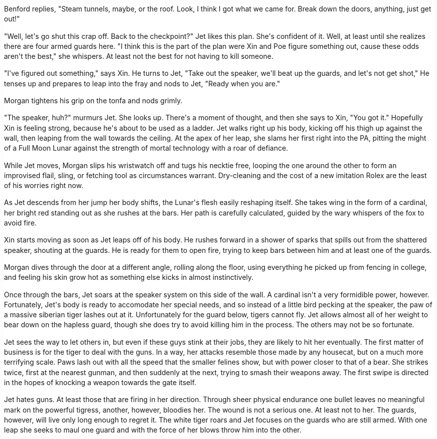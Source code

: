 Benford replies, "Steam tunnels, maybe, or the roof. Look, I think I got what we came for. Break down the doors, anything, just get out!"

"Well, let's go shut this crap off. Back to the checkpoint?" Jet likes this plan. She's confident of it. Well, at least until she realizes there are four armed guards here. "I think this is the part of the plan were Xin and Poe figure something out, cause these odds aren't the best," she whispers. At least not the best for not having to kill someone.

"I've figured out something," says Xin. He turns to Jet, "Take out the speaker, we'll beat up the guards, and let's not get shot," He tenses up and prepares to leap into the fray and nods to Jet, "Ready when you are."

Morgan tightens his grip on the tonfa and nods grimly.

"The speaker, huh?" murmurs Jet. She looks up. There's a moment of thought, and then she says to Xin, "You got it." Hopefully Xin is feeling strong, because he's about to be used as a ladder. Jet walks right up his body, kicking off his thigh up against the wall, then leaping from the wall towards the ceiling. At the apex of her leap, she slams her first right into the PA, pitting the might of a Full Moon Lunar against the strength of mortal technology with a roar of defiance.

While Jet moves, Morgan slips his wristwatch off and tugs his necktie free, looping the one around the other to form an improvised flail, sling, or fetching tool as circumstances warrant. Dry-cleaning and the cost of a new imitation Rolex are the least of his worries right now.

As Jet descends from her jump her body shifts, the Lunar's flesh easily reshaping itself. She takes wing in the form of a cardinal, her bright red standing out as she rushes at the bars. Her path is carefully calculated, guided by the wary whispers of the fox to avoid fire.

Xin starts moving as soon as Jet leaps off of his body. He rushes forward in a shower of sparks that spills out from the shattered speaker, shouting at the guards. He is ready for them to open fire, trying to keep bars between him and at least one of the guards.

Morgan dives through the door at a different angle, rolling along the floor, using everything he picked up from fencing in college, and feeling his skin grow hot as something else kicks in almost instinctively.

Once through the bars, Jet soars at the speaker system on this side of the wall. A cardinal isn't a very formidible power, however. Fortunately, Jet's body is ready to accomodate her special needs, and so instead of a little bird pecking at the speaker, the paw of a massive siberian tiger lashes out at it. Unfortunately for the guard below, tigers cannot fly. Jet allows almost all of her weight to bear down on the hapless guard, though she does try to avoid killing him in the process. The others may not be so fortunate.

Jet sees the way to let others in, but even if these guys stink at their jobs, they are likely to hit her eventually. The first matter of business is for the tiger to deal with the guns. In a way, her attacks resemble those made by any housecat, but on a much more terrifying scale. Paws lash out with all the speed that the smaller felines show, but with power closer to that of a bear. She strikes twice, first at the nearest gunman, and then suddenly at the next, trying to smash their weapons away. The first swipe is directed in the hopes of knocking a weapon towards the gate itself.

Jet hates guns. At least those that are firing in her direction. Through sheer physical endurance one bullet leaves no meaningful mark on the powerful tigress, another, however, bloodies her. The wound is not a serious one. At least not to her. The guards, however, will live only long enough to regret it. The white tiger roars and Jet focuses on the guards who are still armed. With one leap she seeks to maul one guard and with the force of her blows throw him into the other.
